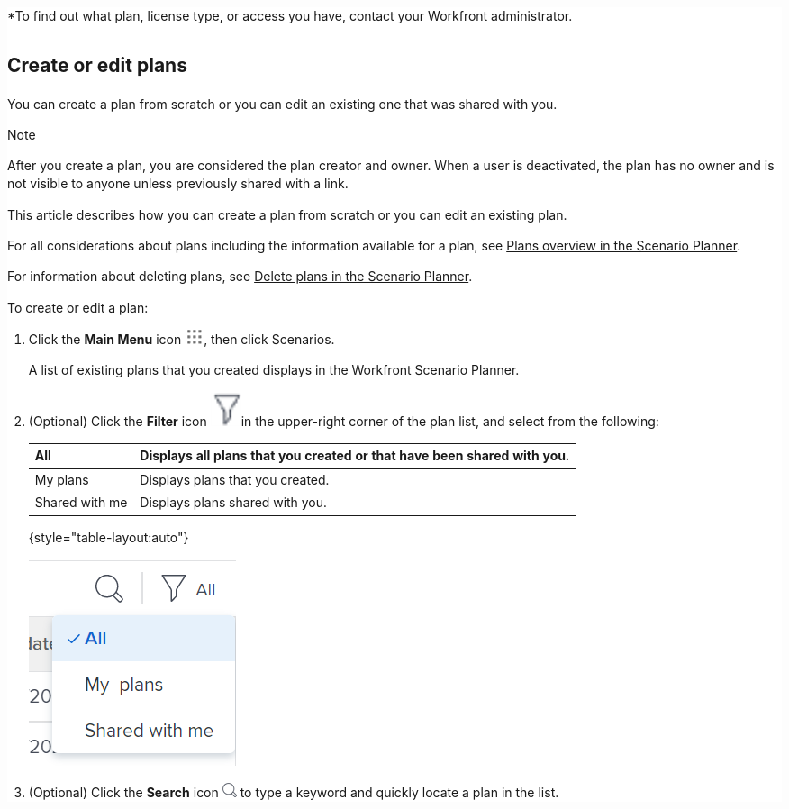 &#42;To find out what plan, license type, or access you have, contact your Workfront administrator.

## Create or edit plans

You can create a plan from scratch or you can edit an existing one that was shared with you.

>[!NOTE]
>
>After you create a plan, you are considered the plan creator and owner. When a user is deactivated, the plan has no owner and is not visible to anyone unless previously shared with a link.

This article describes how you can create a plan from scratch or you can edit an existing plan.

For all considerations about plans including the information available for a plan, see [Plans overview in the Scenario Planner](../scenario-planner/plans-overview.md).

For information about deleting plans, see [Delete plans in the Scenario Planner](../scenario-planner/delete-plans.md).

To create or edit a plan:

1. Click the **Main Menu** icon ![](assets/main-menu-icon.png), then click&nbsp;Scenarios.

   A list of existing plans that you created displays in the Workfront Scenario Planner. 

1. (Optional) Click the **Filter** icon ![](assets/filter-icon-34x37.png)in the upper-right corner of the plan list, and select from the following:

   | All |Displays all plans that you created or that have been shared with you.  |
   |---|---|
   | My plans |Displays plans that you created.  |
   | Shared with me |Displays plans shared with you.  |

   {style="table-layout:auto"}

   ![](assets/plans-filters-dropdown-options-scenario-planer.png)

1. (Optional)&nbsp;Click the **Search** icon ![](assets/search-icon.png) to type a keyword and quickly locate a plan in the list. 
